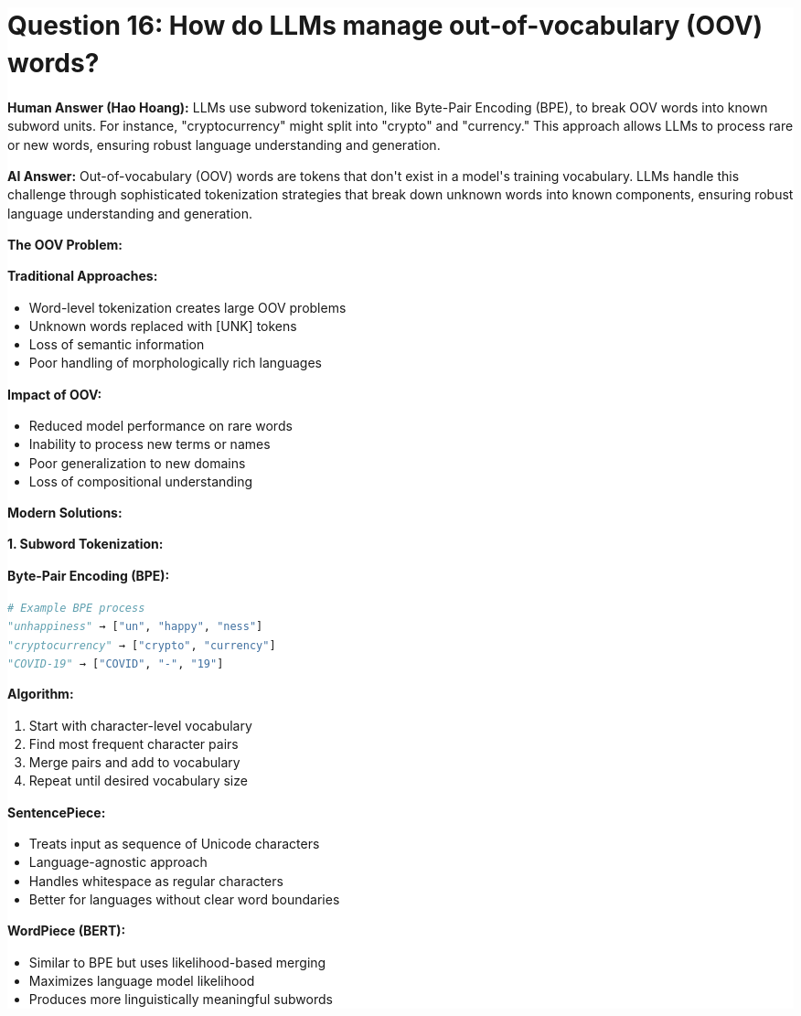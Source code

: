 # Question 16: How do LLMs manage out-of-vocabulary (OOV) words?

**Human Answer (Hao Hoang):**
LLMs use subword tokenization, like Byte-Pair Encoding (BPE), to break OOV words into known subword units. For instance, "cryptocurrency" might split into "crypto" and "currency." This approach allows LLMs to process rare or new words, ensuring robust language understanding and generation.

**AI Answer:**
Out-of-vocabulary (OOV) words are tokens that don't exist in a model's training vocabulary. LLMs handle this challenge through sophisticated tokenization strategies that break down unknown words into known components, ensuring robust language understanding and generation.

**The OOV Problem:**

**Traditional Approaches:**
- Word-level tokenization creates large OOV problems
- Unknown words replaced with [UNK] tokens
- Loss of semantic information
- Poor handling of morphologically rich languages

**Impact of OOV:**
- Reduced model performance on rare words
- Inability to process new terms or names
- Poor generalization to new domains
- Loss of compositional understanding

**Modern Solutions:**

**1. Subword Tokenization:**

**Byte-Pair Encoding (BPE):**
```python
# Example BPE process
"unhappiness" → ["un", "happy", "ness"]
"cryptocurrency" → ["crypto", "currency"] 
"COVID-19" → ["COVID", "-", "19"]
```

**Algorithm:**
1. Start with character-level vocabulary
2. Find most frequent character pairs
3. Merge pairs and add to vocabulary
4. Repeat until desired vocabulary size

**SentencePiece:**
- Treats input as sequence of Unicode characters
- Language-agnostic approach
- Handles whitespace as regular characters
- Better for languages without clear word boundaries

**WordPiece (BERT):**
- Similar to BPE but uses likelihood-based merging
- Maximizes language model likelihood
- Produces more linguistically meaningful subwords
